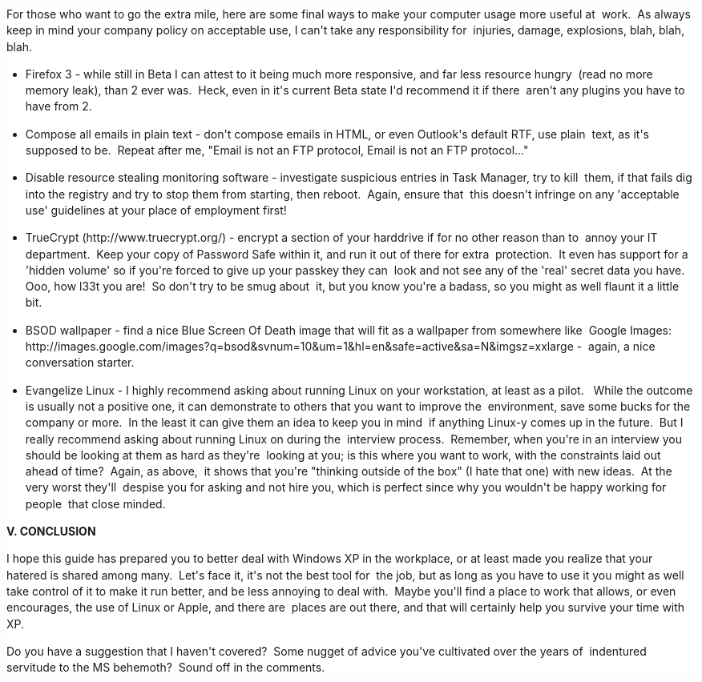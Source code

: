For those who want to go the extra mile, here are some final ways to make your computer usage more useful at  work.  As always keep in mind your company policy on acceptable use, I can't take any responsibility for  injuries, damage, explosions, blah, blah, blah.
<ul>
	<li>Firefox 3 - while still in Beta I can attest to it being much more responsive, and far less resource hungry  (read no more memory leak), than 2 ever was.  Heck, even in it's current Beta state I'd recommend it if there  aren't any plugins you have to have from 2.</li>
</ul>
<ul>
	<li>Compose all emails in plain text - don't compose emails in HTML, or even Outlook's default RTF, use plain  text, as it's supposed to be.  Repeat after me, "Email is not an FTP protocol, Email is not an FTP protocol..."</li>
</ul>
<ul>
	<li>Disable resource stealing monitoring software - investigate suspicious entries in Task Manager, try to kill  them, if that fails dig into the registry and try to stop them from starting, then reboot.  Again, ensure that  this doesn't infringe on any 'acceptable use' guidelines at your place of employment first!</li>
</ul>
<ul>
	<li>TrueCrypt (http://www.truecrypt.org/) - encrypt a section of your harddrive if for no other reason than to  annoy your IT department.  Keep your copy of Password Safe within it, and run it out of there for extra  protection.  It even has support for a 'hidden volume' so if you're forced to give up your passkey they can  look and not see any of the 'real' secret data you have.  Ooo, how l33t you are!  So don't try to be smug about  it, but you know you're a badass, so you might as well flaunt it a little bit.</li>
</ul>
<ul>
	<li>BSOD wallpaper - find a nice Blue Screen Of Death image that will fit as a wallpaper from somewhere like  Google Images: http://images.google.com/images?q=bsod&amp;svnum=10&amp;um=1&amp;hl=en&amp;safe=active&amp;sa=N&amp;imgsz=xxlarge -  again, a nice conversation starter.</li>
</ul>
<ul>
	<li>Evangelize Linux - I highly recommend asking about running Linux on your workstation, at least as a pilot.   While the outcome is usually not a positive one, it can demonstrate to others that you want to improve the  environment, save some bucks for the company or more.  In the least it can give them an idea to keep you in mind  if anything Linux-y comes up in the future.  But I really recommend asking about running Linux on during the  interview process.  Remember, when you're in an interview you should be looking at them as hard as they're  looking at you; is this where you want to work, with the constraints laid out ahead of time?  Again, as above,  it shows that you're "thinking outside of the box" (I hate that one) with new ideas.  At the very worst they'll  despise you for asking and not hire you, which is perfect since why you wouldn't be happy working for people  that close minded.</li>
</ul>
<strong>V. CONCLUSION</strong>

I hope this guide has prepared you to better deal with Windows XP in the workplace, or at least made you realize that your hatered is shared among many.  Let's face it, it's not the best tool for  the job, but as long as you have to use it you might as well take control of it to make it run better, and be less annoying to deal with.  Maybe you'll find a place to work that allows, or even encourages, the use of Linux or Apple, and there are  places are out there, and that will certainly help you survive your time with XP.

Do you have a suggestion that I haven't covered?  Some nugget of advice you've cultivated over the years of  indentured servitude to the MS behemoth?  Sound off in the comments.
